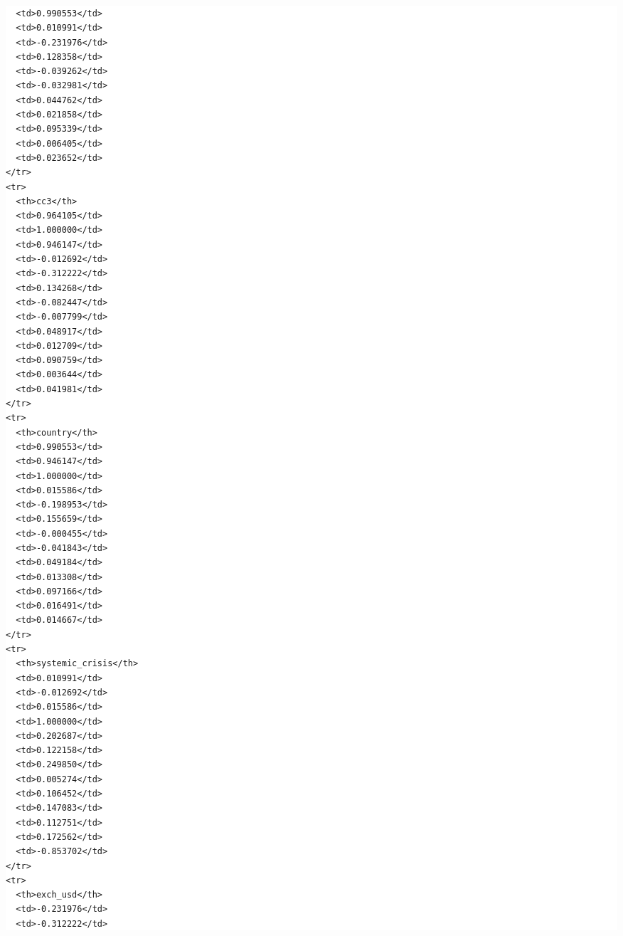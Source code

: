       <td>0.990553</td>
      <td>0.010991</td>
      <td>-0.231976</td>
      <td>0.128358</td>
      <td>-0.039262</td>
      <td>-0.032981</td>
      <td>0.044762</td>
      <td>0.021858</td>
      <td>0.095339</td>
      <td>0.006405</td>
      <td>0.023652</td>
    </tr>
    <tr>
      <th>cc3</th>
      <td>0.964105</td>
      <td>1.000000</td>
      <td>0.946147</td>
      <td>-0.012692</td>
      <td>-0.312222</td>
      <td>0.134268</td>
      <td>-0.082447</td>
      <td>-0.007799</td>
      <td>0.048917</td>
      <td>0.012709</td>
      <td>0.090759</td>
      <td>0.003644</td>
      <td>0.041981</td>
    </tr>
    <tr>
      <th>country</th>
      <td>0.990553</td>
      <td>0.946147</td>
      <td>1.000000</td>
      <td>0.015586</td>
      <td>-0.198953</td>
      <td>0.155659</td>
      <td>-0.000455</td>
      <td>-0.041843</td>
      <td>0.049184</td>
      <td>0.013308</td>
      <td>0.097166</td>
      <td>0.016491</td>
      <td>0.014667</td>
    </tr>
    <tr>
      <th>systemic_crisis</th>
      <td>0.010991</td>
      <td>-0.012692</td>
      <td>0.015586</td>
      <td>1.000000</td>
      <td>0.202687</td>
      <td>0.122158</td>
      <td>0.249850</td>
      <td>0.005274</td>
      <td>0.106452</td>
      <td>0.147083</td>
      <td>0.112751</td>
      <td>0.172562</td>
      <td>-0.853702</td>
    </tr>
    <tr>
      <th>exch_usd</th>
      <td>-0.231976</td>
      <td>-0.312222</td>